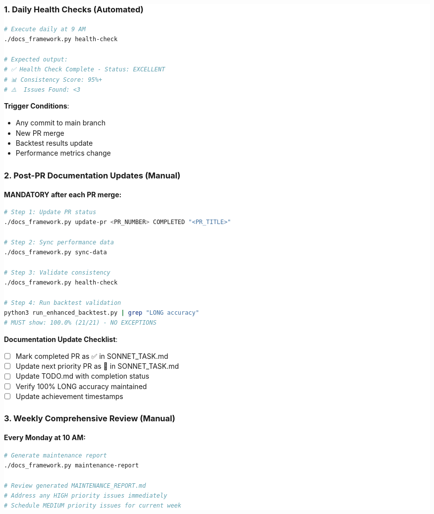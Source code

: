 ### **1. Daily Health Checks (Automated)**

```bash
# Execute daily at 9 AM
./docs_framework.py health-check

# Expected output:
# ✅ Health Check Complete - Status: EXCELLENT
# 📊 Consistency Score: 95%+
# ⚠️  Issues Found: <3
```

**Trigger Conditions**:

-   Any commit to main branch
-   New PR merge
-   Backtest results update
-   Performance metrics change

### **2. Post-PR Documentation Updates (Manual)**

**MANDATORY after each PR merge:**

```bash
# Step 1: Update PR status
./docs_framework.py update-pr <PR_NUMBER> COMPLETED "<PR_TITLE>"

# Step 2: Sync performance data
./docs_framework.py sync-data

# Step 3: Validate consistency
./docs_framework.py health-check

# Step 4: Run backtest validation
python3 run_enhanced_backtest.py | grep "LONG accuracy"
# MUST show: 100.0% (21/21) - NO EXCEPTIONS
```

**Documentation Update Checklist**:

-   [ ] Mark completed PR as ✅ in SONNET_TASK.md
-   [ ] Update next priority PR as 🎯 in SONNET_TASK.md
-   [ ] Update TODO.md with completion status
-   [ ] Verify 100% LONG accuracy maintained
-   [ ] Update achievement timestamps

### **3. Weekly Comprehensive Review (Manual)**

**Every Monday at 10 AM:**

```bash
# Generate maintenance report
./docs_framework.py maintenance-report

# Review generated MAINTENANCE_REPORT.md
# Address any HIGH priority issues immediately
# Schedule MEDIUM priority issues for current week
```
